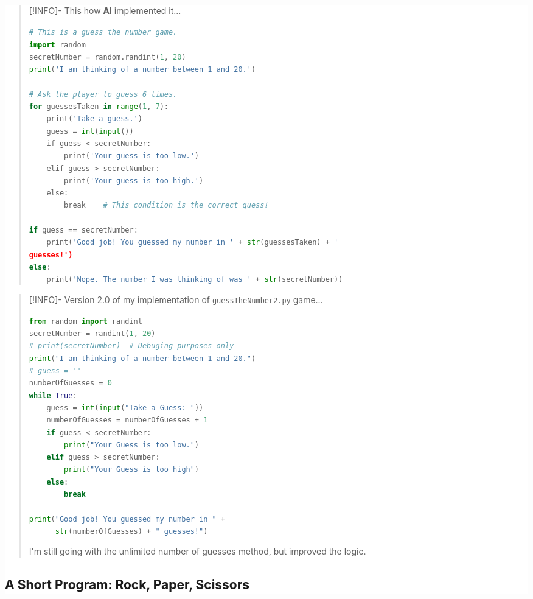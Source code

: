 > [!INFO]- This how **Al** implemented it...
> 
> ```python {title="guessTheNumber.py"}
> # This is a guess the number game.  
> import random  
> secretNumber = random.randint(1, 20)  
> print('I am thinking of a number between 1 and 20.')  
>   
> # Ask the player to guess 6 times.  
> for guessesTaken in range(1, 7):  
>     print('Take a guess.')  
>     guess = int(input())  
>     if guess < secretNumber:  
>         print('Your guess is too low.')  
>     elif guess > secretNumber:  
>         print('Your guess is too high.')  
>     else:  
>         break    # This condition is the correct guess!  
>   
> if guess == secretNumber:  
>     print('Good job! You guessed my number in ' + str(guessesTaken) + '  
> guesses!')  
> else:  
>     print('Nope. The number I was thinking of was ' + str(secretNumber))
> ```

> [!INFO]- Version 2.0 of my implementation of `guessTheNumber2.py` game...
>
> ```python
> from random import randint
> secretNumber = randint(1, 20)
> # print(secretNumber)  # Debuging purposes only
> print("I am thinking of a number between 1 and 20.")
> # guess = ''
> numberOfGuesses = 0
> while True:
>     guess = int(input("Take a Guess: "))
>     numberOfGuesses = numberOfGuesses + 1
>     if guess < secretNumber:
>         print("Your Guess is too low.")
>     elif guess > secretNumber:
>         print("Your Guess is too high")
>     else:
>         break
> 
> print("Good job! You guessed my number in " +
>       str(numberOfGuesses) + " guesses!")
> 
> ```
> I'm still going with the unlimited number of guesses method, but improved the logic.

## **A Short Program: Rock, Paper, Scissors**
